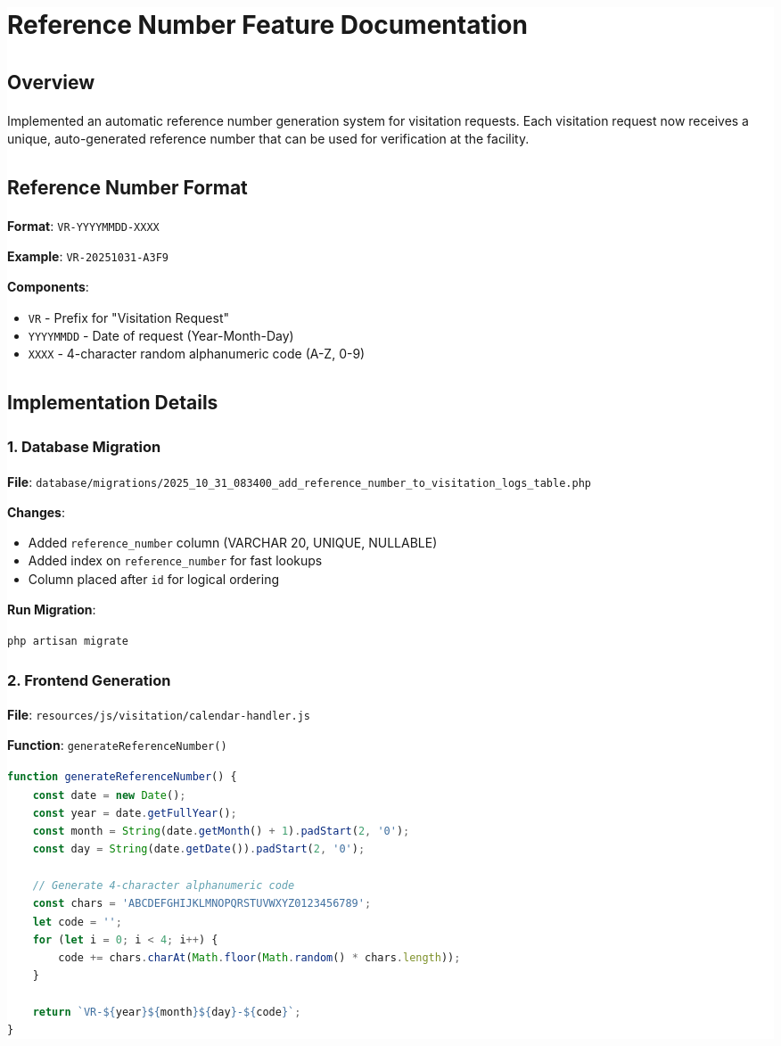 # Reference Number Feature Documentation

## Overview
Implemented an automatic reference number generation system for visitation requests. Each visitation request now receives a unique, auto-generated reference number that can be used for verification at the facility.

## Reference Number Format

**Format**: `VR-YYYYMMDD-XXXX`

**Example**: `VR-20251031-A3F9`

**Components**:
- `VR` - Prefix for "Visitation Request"
- `YYYYMMDD` - Date of request (Year-Month-Day)
- `XXXX` - 4-character random alphanumeric code (A-Z, 0-9)

## Implementation Details

### 1. Database Migration

**File**: `database/migrations/2025_10_31_083400_add_reference_number_to_visitation_logs_table.php`

**Changes**:
- Added `reference_number` column (VARCHAR 20, UNIQUE, NULLABLE)
- Added index on `reference_number` for fast lookups
- Column placed after `id` for logical ordering

**Run Migration**:
```bash
php artisan migrate
```

### 2. Frontend Generation

**File**: `resources/js/visitation/calendar-handler.js`

**Function**: `generateReferenceNumber()`
```javascript
function generateReferenceNumber() {
    const date = new Date();
    const year = date.getFullYear();
    const month = String(date.getMonth() + 1).padStart(2, '0');
    const day = String(date.getDate()).padStart(2, '0');
    
    // Generate 4-character alphanumeric code
    const chars = 'ABCDEFGHIJKLMNOPQRSTUVWXYZ0123456789';
    let code = '';
    for (let i = 0; i < 4; i++) {
        code += chars.charAt(Math.floor(Math.random() * chars.length));
    }
    
    return `VR-${year}${month}${day}-${code}`;
}
```
